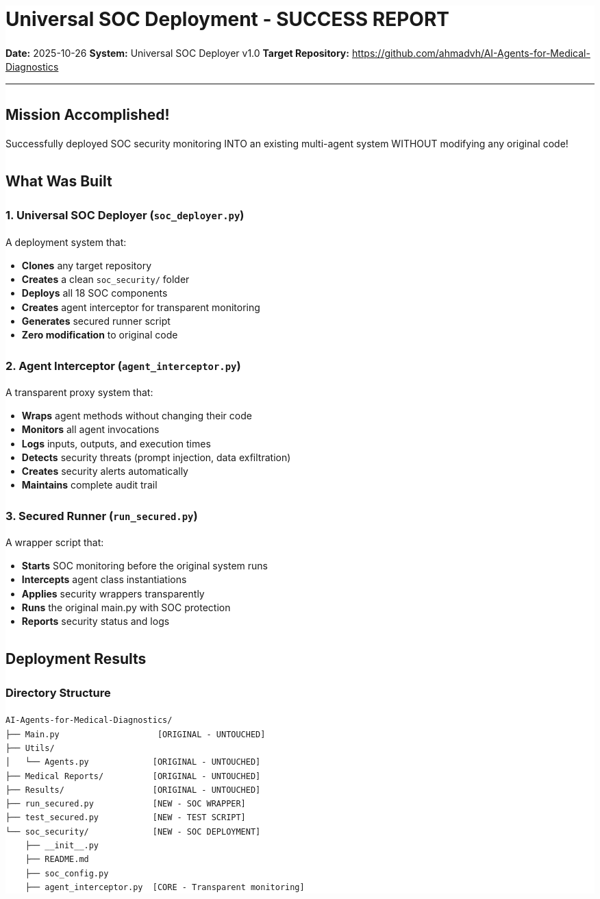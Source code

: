 # Universal SOC Deployment - SUCCESS REPORT

**Date:** 2025-10-26
**System:** Universal SOC Deployer v1.0
**Target Repository:** https://github.com/ahmadvh/AI-Agents-for-Medical-Diagnostics

---

## Mission Accomplished!

Successfully deployed SOC security monitoring INTO an existing multi-agent system WITHOUT modifying any original code!

## What Was Built

### 1. Universal SOC Deployer (`soc_deployer.py`)

A deployment system that:
- **Clones** any target repository
- **Creates** a clean `soc_security/` folder
- **Deploys** all 18 SOC components
- **Creates** agent interceptor for transparent monitoring
- **Generates** secured runner script
- **Zero modification** to original code

### 2. Agent Interceptor (`agent_interceptor.py`)

A transparent proxy system that:
- **Wraps** agent methods without changing their code
- **Monitors** all agent invocations
- **Logs** inputs, outputs, and execution times
- **Detects** security threats (prompt injection, data exfiltration)
- **Creates** security alerts automatically
- **Maintains** complete audit trail

### 3. Secured Runner (`run_secured.py`)

A wrapper script that:
- **Starts** SOC monitoring before the original system runs
- **Intercepts** agent class instantiations
- **Applies** security wrappers transparently
- **Runs** the original main.py with SOC protection
- **Reports** security status and logs

## Deployment Results

### Directory Structure

```
AI-Agents-for-Medical-Diagnostics/
├── Main.py                    [ORIGINAL - UNTOUCHED]
├── Utils/
│   └── Agents.py             [ORIGINAL - UNTOUCHED]
├── Medical Reports/          [ORIGINAL - UNTOUCHED]
├── Results/                  [ORIGINAL - UNTOUCHED]
├── run_secured.py            [NEW - SOC WRAPPER]
├── test_secured.py           [NEW - TEST SCRIPT]
└── soc_security/             [NEW - SOC DEPLOYMENT]
    ├── __init__.py
    ├── README.md
    ├── soc_config.py
    ├── agent_interceptor.py  [CORE - Transparent monitoring]
```